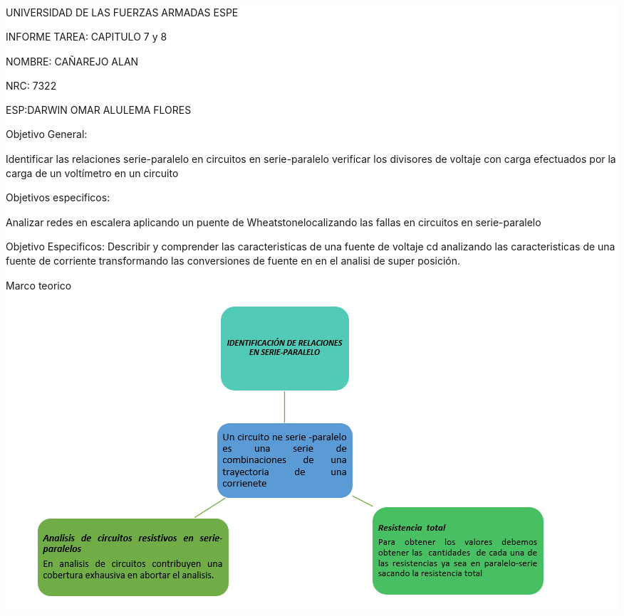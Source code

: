 UNIVERSIDAD DE LAS FUERZAS ARMADAS ESPE

INFORME TAREA: CAPITULO 7 y 8

NOMBRE: CAÑAREJO ALAN

NRC: 7322

ESP:DARWIN OMAR ALULEMA FLORES

Objetivo General:

Identificar las relaciones serie-paralelo en circuitos en serie-paralelo verificar los  divisores de voltaje con carga efectuados por la  carga de un voltímetro en
un circuito
 
Objetivos especificos:

Analizar redes en escalera aplicando  un puente de Wheatstonelocalizando las  fallas en circuitos en serie-paralelo

Objetivo Especificos:
Describir y comprender las caracteristicas de una fuente de voltaje cd analizando las caracteristicas de una fuente de corriente transformando las conversiones de fuente 
en en el analisi de super posición.

Marco teorico 

![](https://github.com/aicanarejo/Informe-4/blob/main/1.png)
